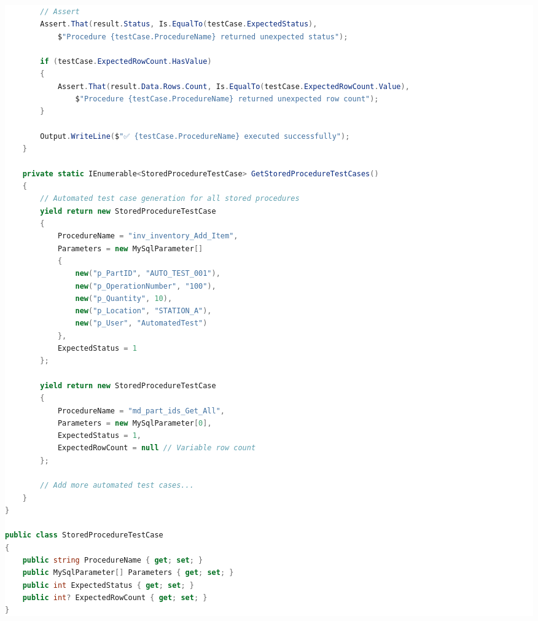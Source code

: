 ```csharp
        // Assert
        Assert.That(result.Status, Is.EqualTo(testCase.ExpectedStatus), 
            $"Procedure {testCase.ProcedureName} returned unexpected status");
        
        if (testCase.ExpectedRowCount.HasValue)
        {
            Assert.That(result.Data.Rows.Count, Is.EqualTo(testCase.ExpectedRowCount.Value),
                $"Procedure {testCase.ProcedureName} returned unexpected row count");
        }
        
        Output.WriteLine($"✅ {testCase.ProcedureName} executed successfully");
    }
    
    private static IEnumerable<StoredProcedureTestCase> GetStoredProcedureTestCases()
    {
        // Automated test case generation for all stored procedures
        yield return new StoredProcedureTestCase
        {
            ProcedureName = "inv_inventory_Add_Item",
            Parameters = new MySqlParameter[]
            {
                new("p_PartID", "AUTO_TEST_001"),
                new("p_OperationNumber", "100"),
                new("p_Quantity", 10),
                new("p_Location", "STATION_A"),
                new("p_User", "AutomatedTest")
            },
            ExpectedStatus = 1
        };
        
        yield return new StoredProcedureTestCase
        {
            ProcedureName = "md_part_ids_Get_All",
            Parameters = new MySqlParameter[0],
            ExpectedStatus = 1,
            ExpectedRowCount = null // Variable row count
        };
        
        // Add more automated test cases...
    }
}

public class StoredProcedureTestCase
{
    public string ProcedureName { get; set; }
    public MySqlParameter[] Parameters { get; set; }
    public int ExpectedStatus { get; set; }
    public int? ExpectedRowCount { get; set; }
}
```
